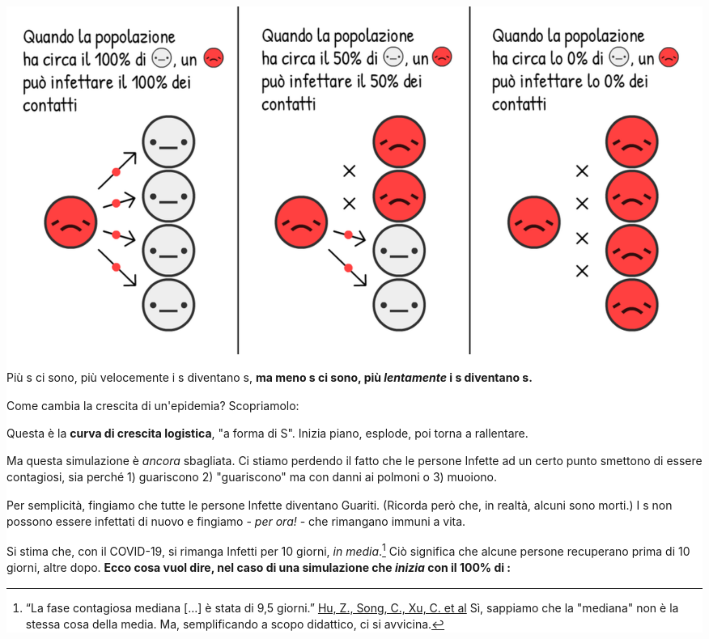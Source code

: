 ![](pics/susceptibles.png)



Più <span class="nowrap"><icon i></icon>s</span> ci sono, più velocemente i <span class="nowrap"><icon s></icon>s</span> diventano <span class="nowrap"><icon i></icon>s,</span> **ma meno <span class="nowrap"><icon s></icon>s</span> ci sono, più *lentamente* i <span class="nowrap"><icon s></icon>s</span> diventano <span class="nowrap"><icon i></icon>s.</span>**



Come cambia la crescita di un'epidemia? Scopriamolo:

<div class="sim">
		<iframe src="sim?stage=epi-2" width="800" height="540"></iframe>
</div>



Questa è la **curva di crescita logistica**, "a forma di S". Inizia piano, esplode, poi torna a rallentare.



Ma questa simulazione è *ancora* sbagliata. Ci stiamo perdendo il fatto che le persone <icon i></icon> Infette ad un certo punto smettono di essere contagiosi, sia perché 1) guariscono 2) "guariscono" ma con danni ai polmoni o 3) muoiono.



Per semplicità, fingiamo che tutte le persone <icon i></icon> Infette diventano <icon r></icon> Guariti. (Ricorda però che, in realtà, alcuni sono morti.) I <span class="nowrap"><icon r></icon>s</span> non possono essere infettati di nuovo e fingiamo - *per ora!* - che rimangano immuni a vita.


Si stima che, con il COVID-19, si rimanga <icon i></icon> Infetti per 10 giorni, *in media*.[^infectiousness] Ciò significa che alcune persone recuperano prima di 10 giorni, altre dopo. **Ecco cosa vuol dire, nel caso di una simulazione che *inizia* con il 100% di <span class="nowrap"><icon i></icon>:</span>**


[^timestamp]: Queste note conteranno fonti, link o commenti aggiuntivi. Tipo questo!
[^serial_interval]: “L'intervallo [seriale] medio è stato di 3,96 giorni (95% IC 3,53-4,39 giorni)”. [Du Z, Xu X, Wu Y, Wang L, Cowling BJ, Ancel Meyers L](https://wwwnc.cdc.gov/eid/article/26/6/20-0357_article) (Attenzione: gli articoli pubblicati in anteprima non vanno considerati una versione finale)
[^caveats]: **Ricorda: tutte queste simulazioni sono ipersemplificate a scopo didattico.**
[^infectiousness]: “La fase contagiosa mediana \[...\] è stata di 9,5 giorni.” [Hu, Z., Song, C., Xu, C. et al](https://link.springer.com/article/10.1007/s11427-020-1661-4) Sì, sappiamo che la "mediana" non è la stessa cosa della media. Ma, semplificando a scopo didattico, ci si avvicina.
[^sir]: Per una spiegazione più tecnica del modello SIR, vedi [the Institute for Disease Modeling](https://www.idmod.org/docs/hiv/model-sir.html#) e [Wikipedia](https://en.wikipedia.org/wiki/Compartmental_models_in_epidemiology#The_SIR_model)
[^seir]: Per spiegazioni più tecniche del modello SEIR, vedi [the Institute for Disease Modeling](https://www.idmod.org/docs/hiv/model-seir.html) e  [Wikipedia](https://en.wikipedia.org/wiki/Compartmental_models_in_epidemiology#The_SEIR_model)
[^latent]: “Assumendo una distribuzione del periodo di incubazione media di 5,2 giorni ricavata da uno studio dei primi casi di COVID-19, deduciamo che la fase contagiosa ha inizio 2,3 giorni (IC 95%, 0,8-3,0 giorni) prima dell'inizio dei sintomi” (traduzione: Se i sintomi iniziano al giorno 5, la fase contagiosa inizia 2 giorni prima, ovvero al giorno 3) [He, X., Lau, E.H.Y., Wu, P. et al.](https://www.nature.com/articles/s41591-020-0869-5)
[^r0_flu]: “Il valore mediano di R per l'influenza stagionale è stato di 1,28 (IQR: 1,19-1,37)” [Biggerstaff, M., Cauchemez, S., Reed, C. et al.](https://bmcinfectdis.biomedcentral.com/articles/10.1186/1471-2334-14-480)
[^r0_covid]: “Stimiamo che il numero di riproduzione di base R0 di 2019-nCoV sia intorno a 2,2 (intervallo di credibilità al 90%: 1,4-3,8)” [Riou J, Althaus CL.](https://www.ncbi.nlm.nih.gov/pmc/articles/PMC7001239/)
[^r0_wuhan]: “abbiamo calcolato un valore mediano di R0 pari a 5,7 (IC 95% 3,8-8,9)” [Sanche S, Lin YT, Xu C, Romero-Severson E, Hengartner N, Ke R.](https://wwwnc.cdc.gov/eid/article/26/7/20-0282_article)
[^r0_caveats_sim]: Questo fingendo che si sia ugualmente contagiosi per tutta la durata della fase contagiosa. Di nuovo una semplificazione a scopo didattico.
[^exact_formula]: Ricorda che R = R<sub>0</sub> * il rapporto di contagi ancora permessi. Ricorda anche che il rapporto di contagi permessi = 1 - rapporto di contagi *impediti*.
[^icu_covid]: ["Percentuale di casi di COVID-19 negli Stati Uniti dal 12 Febbraio al 16 Marzo 2020 che hanno richiesto ricovero in terapia intensiva, per fasce di età"](https://www.statista.com/statistics/1105420/covid-icu-admission-rates-us-by-age-group/). Tra il 4.9% e il 11.5% di *tutti* i casi di COVID-19 hanno richiesto il ricovero in terapia intensiva. Scegliendo, ottimisticamente, il limite inferiore, si tratta del 5%, cioé 1 su 20. Si noti che questo totale è specifico della struttura demografica degli USA, e sarà dunque più alto in Paesi dove l'età media è più alta e più basso in Paesi dove è più bassa.
[^icu_us]: “Numero di letti in terapia intensiva = 96,596”. Secondo [the Society of Critical Care Medicine](https://sccm.org/Blog/March-2020/United-States-Resource-Availability-for-COVID-19) il numero degli abitanti degli USA era 328,200,000 nel 2019. 96,596 su 328,200,000 = circa 1 su 3400.
[^yong]: “Dice che il vero obiettivo è lo stesso che si pongono gli altri Paesi: appiattire la curva scaglionando l'insorgenza dei contagi. Di conseguenza, la nazione potrebbe raggiungere l'immunità di gregge; è un effetto collaterale, non un fine. [...] Il piano d'azione attuale del governo in materia di coronavirus, disponibile online, non menziona affatto l'immunità di gregge.”
[^handwashing]: “tutti e otto gli studi pertinenti riportano che lavarsi le mani riduce il rischio di malattie respiratorie, con una riduzione del rischio che varia tra il 6% e il 44% [valore aggregato 24% (95% CI 6-40%)].” Per semplicità, in queste simulazioni abbiamo arrotondato per eccesso il valore aggregato al 25%. [Rabie, T. and Curtis, V.](https://onlinelibrary.wiley.com/doi/full/10.1111/j.1365-3156.2006.01568.x) Nota: come indicato da questa meta-analisi, la qualità degli studi sul lavarsi le mani è (almeno per quel che riguarda i Paesi ad alto reddito) pessima.
[^london]: “Abbiamo osservato una riduzione del 73% nel numero medio di contatti quotidiani per partecipante. Questo sarebbe sufficiente per portare R0 da un valore di 2.6 prima del lockdown a 0.62 (0.37 - 0.89) durante il lockdown”. Per semplicità, in queste simulazioni abbiamo arrotondato per difetto al 70%. [Jarvis and Zandvoort et al](https://cmmid.github.io/topics/covid19/comix-impact-of-physical-distance-measures-on-transmission-in-the-UK.html)
[^log_caveat]: Questa distorsione non ci sarebbe se R fosse proiettato su una scala logaritmica... ma in tal caso ci sarebbe da spiegare cosa sia una *scala logaritmica.*
[^lockdown_harvard]: “In assenza di altri interventi, un modo per valutare il successo del distanziamento sociale è vedere se la capacità dei reparti di terapia intensiva viene superata. Per evitare che questo accada, potrebbe essere necessario un distanziamento sociale prolungato o intermittente fino al 2022.” [Kissler and Tedijanto et al](https://science.sciencemag.org/content/early/2020/04/14/science.abb5793)
[^loneliness]: Vedi la [Figura 6 di Holt-Lunstad & Smith 2010](https://journals.sagepub.com/doi/abs/10.1177/1745691614568352). Certo, è importante tenere a mente che quella che viene riportata è soltanto una *correlazione*. Ma a meno di voler voler sperimentare condannando persone a caso alla soluitudine vita natural durante, non si può che rifarsi all'evidenza osservativa.
[^timeline]: **media di 3 giorni prima della fase contagiosa:** “Ipotizzando, in base ai dati di un altro studio relativo ai primi casi di COVID-19, una distribuzione del periodo di incubazione in media di 5,2 giorni, abbiamo dedotto che la fase contagiosa inizia già 2,3 giorni (95% CI, 0,8-3,0 giorni) prima dell'insorgenza dei sintomi.” (tradotto: Assumendo che i sintomi si manifestino al giorno 5, la fase contagiosa ha inizio 2 giorni prima = la fase contagiosa inizia al giorno 3) [He, X., Lau, E.H.Y., Wu, P. et al.](https://www.nature.com/articles/s41591-020-0869-5)  
[^pre_symp]: “Stimiamo che il 44% (intervallo di confidenza 95%, 25-69%) dei casi secondari sia stato infettato durante la fase presintomatica dei casi di riferimento” [He, X., Lau, E.H.Y., Wu, P. et al](https://www.nature.com/articles/s41591-020-0869-5)
[^ebola]: “Il contact tracing è stato decisivo in Liberia ed ha rappresentato uno dei più grandi sforzi nella storia in materia di tracciamento dei contatti durante un'epidemia.” [Swanson KC, Altare C, Wesseh CS, et al.](https://www.ncbi.nlm.nih.gov/pmc/articles/PMC6152989/)
[^dp3t_details]: Per prevenire il "pranking" (persone che dichiarano, mentendo, di essere infette), il Protocollo DP-3T richiede che l'ospedale ti dia uno One-Time Passcode che ti permette di caricare i tuoi messaggi.
[^tcn]: [Temporary Contact Numbers, un protocollo di contact tracing a tutela della privacy](https://github.com/TCNCoalition/TCN#tcn-protocol)
[^pact]: [PACT: Private Automated Contact Tracing](https://pact.mit.edu/)
[^gapple]: [Apple e Google in collaborazione per la tecnologia di contact tracing per il COVID-19](https://www.apple.com/ca/newsroom/2020/04/apple-and-google-partner-on-covid-19-contact-tracing-technology/). Nota che non sono *loro stessi* a realizzare le app, stanno soltanto creando l'infrastruttura che andrà a *supportarle*.
[^rant]: Molti notiziari - e a dire il vero anche molti articoli scientifici - non hanno fatto distinzioni tra "casi che non mostravano sintomi al momento del test" (presintomatici) e "casi che non hanno *mai* mostrato sintomi" (veri asintomatici). L'unico modo per distinguerli è di seguirli nel tempo.
[^oxford]: Dallo stesso studio di Oxford che per primo ha raccomandato l'utilizzo di app nella lotta al COVID-19: [Luca Ferretti & Chris Wymant et al](https://science.sciencemag.org/content/early/2020/04/09/science.abb6936/tab-figures-data) Vedi Figura 2. Assumendo R<sub>0</sub> = 2.0, hanno osservato che:    
[^incoming]: “Nessuna di queste mascherine chirurgiche ha dato prova di fare da filtro e adattarsi al volto in maniera idonea per essere considerata un dispositivo di protezione respiratorio.” [Tara Oberg & Lisa M. Brosseau](https://www.sciencedirect.com/science/article/pii/S0196655307007742)
[^outgoing]: “The overall 3.4 fold reduction [70% reduction] in aerosol copy numbers we observed combined with a nearly complete elimination of large droplet spray demonstrated by Johnson et al. suggests that surgical masks worn by infected persons could have a clinically significant impact on transmission.” [Milton DK, Fabian MP, Cowling BJ, Grantham ML, McDevitt JJ](https://www.ncbi.nlm.nih.gov/pmc/articles/PMC3591312/)
[^homemade]: [Davies, A., Thompson, K., Giri, K., Kafatos, G., Walker, J., & Bennett, A](https://www.cambridge.org/core/journals/disaster-medicine-and-public-health-preparedness/article/testing-the-efficacy-of-homemade-masks-would-they-protect-in-an-influenza-pandemic/0921A05A69A9419C862FA2F35F819D55) Vedi Tabella 1: una maglietta 100% cotone ha all'incirca i 2/3 della capacità di filtraggio di una mascherina chirurgica, per i due aerosol batterici testati.
[^replication]: Qualunque vero scienziato stia leggendo questa ultima frase sta probabilmente piangendo dal ridere, in questo momento. Vedi: [p-hacking](https://en.wikipedia.org/wiki/Data_dredging), [la crisi della replicazione](https://en.wikipedia.org/wiki/Replication_crisis))
[^precautionary]: “È tempo di applicare il principio di precauzione” [Trisha Greenhalgh et al \[PDF\]](https://www.bmj.com/content/bmj/369/bmj.m1435.full.pdf)
[^mask_args]: **"Dobbiamo tenere da parte le mascherine per gli ospedali."** *Assolutamente d'accordo.* Ma qui si tratta più di potenziare la produzione di mascherine che di razionarle. Nel frattempo, possiamo costruirci le mascherine di stoffa.
[^heat]: “Un aumento della temperatura di un grado Celsius [...] abbassa R dello 0.0225” e “Il valore medio di R in queste 100 città è 1.83”. 0.0225 ÷ 1.83 = ~1.2%. [Wang, Jingyuan and Tang, Ke and Feng, Kai and Lv, Weifeng](https://papers.ssrn.com/sol3/Papers.cfm?abstract_id=3551767)
[^nyc_heat]: Nel 2019, a Central Park, nel mese più caldo (luglio) la temperatura era di 79.6°F, nel più freddo (Gennaio) di 32.5°F. La differenza è di 47.1°F, cioè ~26°C. [PDF from Weather.gov](https://www.weather.gov/media/okx/Climate/CentralPark/monthlyannualtemp.pdf)
[^SARS immunity]: “Anticorpi SARS-specifici sono rimasti per una media di 2 anni [...] Quindi i pazienti SARS potrebbero essere suscettibili ad una reinfezione ≥3 anni dopo la prima esposizione.” [Wu LP, Wang NC, Chang YH, et al.](https://www.ncbi.nlm.nih.gov/pmc/articles/PMC2851497/) "Purtroppo" non sapremo mai quanto sarebbe durata l'immunità alla SARS perché si è estinta troppo velocemente.
[^cold immunity]: “Non abbiamo trovato differenze significative tra la probabilità di risultare positivi almeno una volta e la probabilità di una ricomparsa per i beta-coronavirus HKU1 e OC43 34 settimane dopo la prima infezione.” [Marta Galanti & Jeffrey Shaman (PDF)](http://www.columbia.edu/~jls106/galanti_shaman_ms_supp.pdf)
[^unclear]: “Una volta che una persona sconfigge il virus, le particelle virali tendono a permanere un po' di tempo. Queste non possono causare infezioni, ma possono far risultare un test ancora positivo.” [da STAT News by Andrew Joseph](https://www.statnews.com/2020/04/20/everything-we-know-about-coronavirus-immunity-and-antibodies-and-plenty-we-still-dont/)
[^monkeys]: Da [Bao et al.](https://www.biorxiv.org/content/10.1101/2020.03.13.990226v1.abstract) *Avvertenza: Questo articolo è una prestampa e non è stato certificato da esperti (ancora).* Inoltre, per enfatizzare: hanno solo testato la re-infezione 28 giorni dopo.
[^vax_enough]: “Se arriverà un vaccino per il coronavirus, riuscirà il mondo a produrne abbastanza?” [by Roxanne Khamsi, su Nature](https://www.nature.com/articles/d41586-020-01063-8)
[^vax_safe]: “Non affrettatevi a sviluppare medicine e vaccini per il COVID-19 senza garanzie di sicurezza sufficienti” [by Shibo Jiang, su Nature](https://www.nature.com/articles/d41586-020-00751-9)
[^dry_land]: Metafora del toccare terra [da Marc Lipsitch e Yonatan Grad, su STAT News](https://www.statnews.com/2020/04/01/navigating-covid-19-pandemic/)